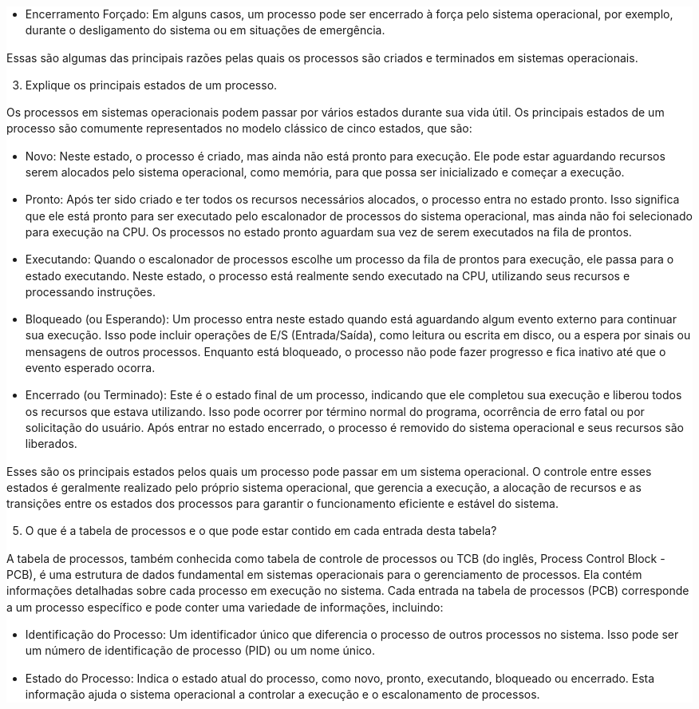 - Encerramento Forçado: Em alguns casos, um processo pode ser encerrado à força pelo sistema operacional, por exemplo, durante o desligamento do sistema ou em situações de emergência.
    

Essas são algumas das principais razões pelas quais os processos são criados e terminados em sistemas operacionais.

  

3. Explique os principais estados de um processo. 

Os processos em sistemas operacionais podem passar por vários estados durante sua vida útil. Os principais estados de um processo são comumente representados no modelo clássico de cinco estados, que são:

- Novo: Neste estado, o processo é criado, mas ainda não está pronto para execução. Ele pode estar aguardando recursos serem alocados pelo sistema operacional, como memória, para que possa ser inicializado e começar a execução.
    
- Pronto: Após ter sido criado e ter todos os recursos necessários alocados, o processo entra no estado pronto. Isso significa que ele está pronto para ser executado pelo escalonador de processos do sistema operacional, mas ainda não foi selecionado para execução na CPU. Os processos no estado pronto aguardam sua vez de serem executados na fila de prontos.
    
- Executando: Quando o escalonador de processos escolhe um processo da fila de prontos para execução, ele passa para o estado executando. Neste estado, o processo está realmente sendo executado na CPU, utilizando seus recursos e processando instruções.
    
- Bloqueado (ou Esperando): Um processo entra neste estado quando está aguardando algum evento externo para continuar sua execução. Isso pode incluir operações de E/S (Entrada/Saída), como leitura ou escrita em disco, ou a espera por sinais ou mensagens de outros processos. Enquanto está bloqueado, o processo não pode fazer progresso e fica inativo até que o evento esperado ocorra.
    
- Encerrado (ou Terminado): Este é o estado final de um processo, indicando que ele completou sua execução e liberou todos os recursos que estava utilizando. Isso pode ocorrer por término normal do programa, ocorrência de erro fatal ou por solicitação do usuário. Após entrar no estado encerrado, o processo é removido do sistema operacional e seus recursos são liberados.
    

Esses são os principais estados pelos quais um processo pode passar em um sistema operacional. O controle entre esses estados é geralmente realizado pelo próprio sistema operacional, que gerencia a execução, a alocação de recursos e as transições entre os estados dos processos para garantir o funcionamento eficiente e estável do sistema.

  

5. O que é a tabela de processos e o que pode estar contido em cada entrada desta tabela? 

A tabela de processos, também conhecida como tabela de controle de processos ou TCB (do inglês, Process Control Block - PCB), é uma estrutura de dados fundamental em sistemas operacionais para o gerenciamento de processos. Ela contém informações detalhadas sobre cada processo em execução no sistema. Cada entrada na tabela de processos (PCB) corresponde a um processo específico e pode conter uma variedade de informações, incluindo:

- Identificação do Processo: Um identificador único que diferencia o processo de outros processos no sistema. Isso pode ser um número de identificação de processo (PID) ou um nome único.
    
- Estado do Processo: Indica o estado atual do processo, como novo, pronto, executando, bloqueado ou encerrado. Esta informação ajuda o sistema operacional a controlar a execução e o escalonamento de processos.
    
